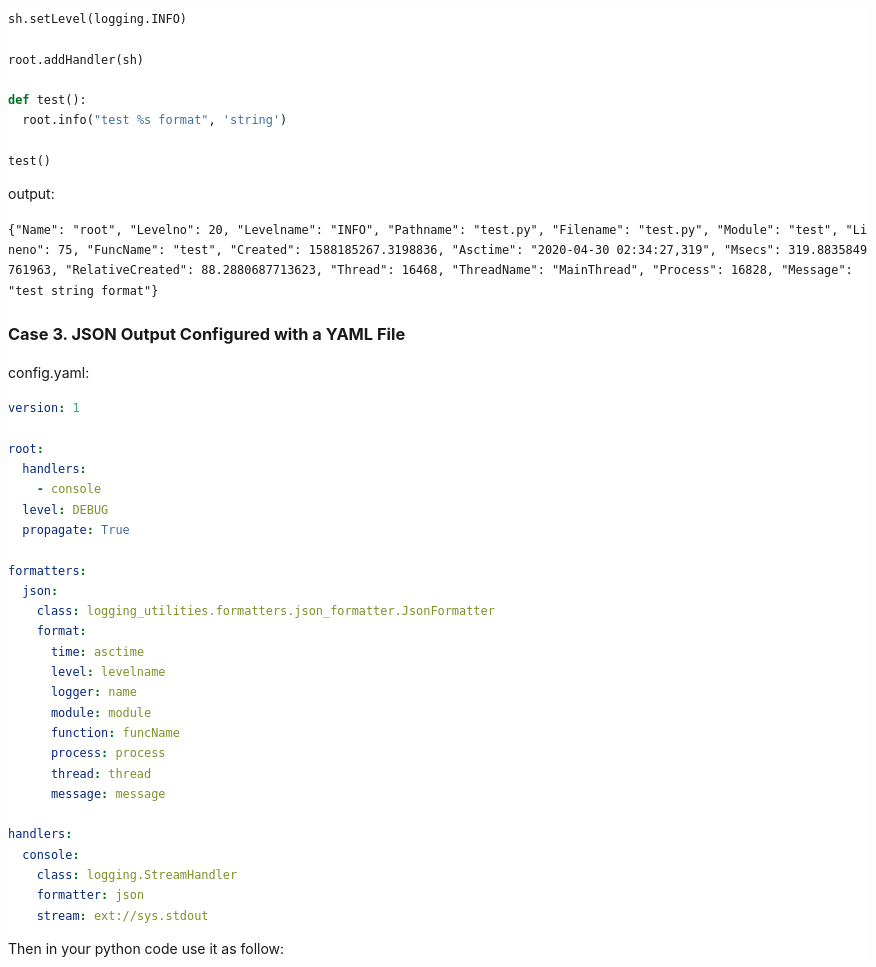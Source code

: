 ```python
sh.setLevel(logging.INFO)

root.addHandler(sh)

def test():
  root.info("test %s format", 'string')

test()
```

output:

```shell
{"Name": "root", "Levelno": 20, "Levelname": "INFO", "Pathname": "test.py", "Filename": "test.py", "Module": "test", "Lineno": 75, "FuncName": "test", "Created": 1588185267.3198836, "Asctime": "2020-04-30 02:34:27,319", "Msecs": 319.8835849761963, "RelativeCreated": 88.2880687713623, "Thread": 16468, "ThreadName": "MainThread", "Process": 16828, "Message": "test string format"}
```

### Case 3. JSON Output Configured with a YAML File

config.yaml:

```yaml
version: 1

root:
  handlers:
    - console
  level: DEBUG
  propagate: True

formatters:
  json:
    class: logging_utilities.formatters.json_formatter.JsonFormatter
    format:
      time: asctime
      level: levelname
      logger: name
      module: module
      function: funcName
      process: process
      thread: thread
      message: message

handlers:
  console:
    class: logging.StreamHandler
    formatter: json
    stream: ext://sys.stdout
```

Then in your python code use it as follow:
